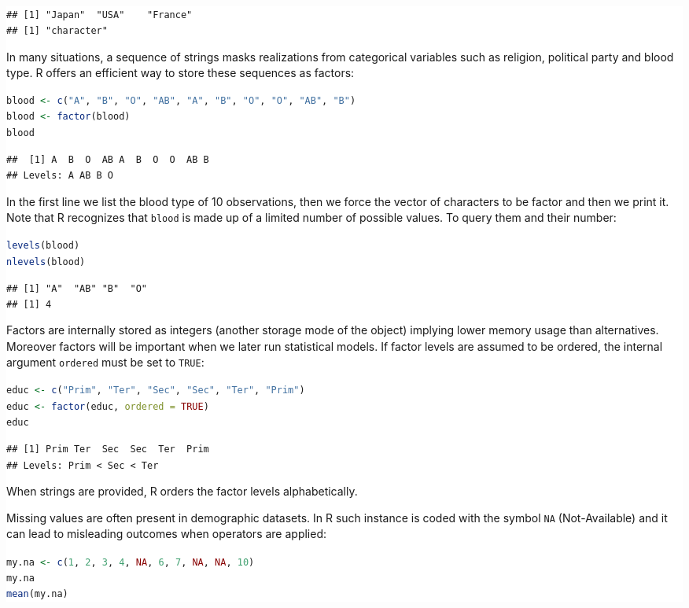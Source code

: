     ## [1] "Japan"  "USA"    "France"
    ## [1] "character"

In many situations, a sequence of strings masks realizations from categorical variables such as religion, political party and blood type. R offers an efficient way to store these sequences as factors:

``` r
blood <- c("A", "B", "O", "AB", "A", "B", "O", "O", "AB", "B")
blood <- factor(blood)
blood
```

    ##  [1] A  B  O  AB A  B  O  O  AB B 
    ## Levels: A AB B O

In the first line we list the blood type of 10 observations, then we force the vector of characters to be factor and then we print it. Note that R recognizes that `blood` is made up of a limited number of possible values. To query them and their number:

``` r
levels(blood)
nlevels(blood)
```

    ## [1] "A"  "AB" "B"  "O" 
    ## [1] 4

Factors are internally stored as integers (another storage mode of the object) implying lower memory usage than alternatives. Moreover factors will be important when we later run statistical models. If factor levels are assumed to be ordered, the internal argument `ordered` must be set to `TRUE`:

``` r
educ <- c("Prim", "Ter", "Sec", "Sec", "Ter", "Prim")
educ <- factor(educ, ordered = TRUE)
educ
```

    ## [1] Prim Ter  Sec  Sec  Ter  Prim
    ## Levels: Prim < Sec < Ter

When strings are provided, R orders the factor levels alphabetically.

Missing values are often present in demographic datasets. In R such instance is coded with the symbol `NA` (Not-Available) and it can lead to misleading outcomes when operators are applied:

``` r
my.na <- c(1, 2, 3, 4, NA, 6, 7, NA, NA, 10)
my.na
mean(my.na)
```
